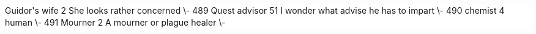 <td>
Guidor's wife
</td>
<td>
2
</td>
<td>
She looks rather concerned
</td>
<td>
\-
</td>
</tr>
<tr>
<td>
489
</td>
<td>
Quest advisor
</td>
<td>
51
</td>
<td>
I wonder what advise he has to impart
</td>
<td>
\-
</td>
</tr>
<tr>
<td>
490
</td>
<td>
chemist
</td>
<td>
4
</td>
<td>
human
</td>
<td>
\-
</td>
</tr>
<tr>
<td>
491
</td>
<td>
Mourner
</td>
<td>
2
</td>
<td>
A mourner or plague healer
</td>
<td>
\-
</td>
</tr>